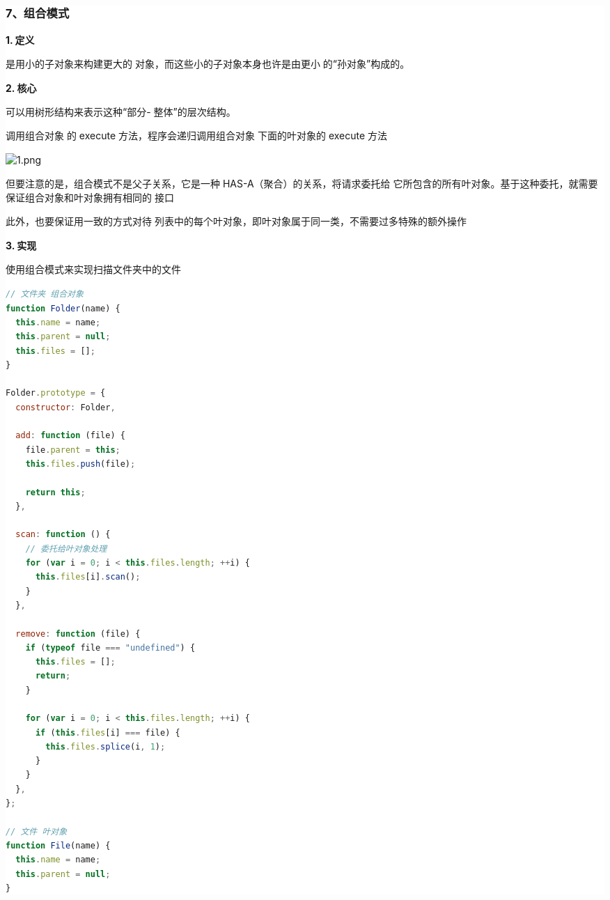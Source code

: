 ### <a id="7">7、组合模式</a>

**1. 定义**

是用小的子对象来构建更大的 对象，而这些小的子对象本身也许是由更小 的“孙对象”构成的。

**2. 核心**

可以用树形结构来表示这种“部分- 整体”的层次结构。

调用组合对象 的 execute 方法，程序会递归调用组合对象 下面的叶对象的 execute 方法

![1.png](https://i.loli.net/2021/11/14/Za8iQ9rq2XGFsgv.png)

但要注意的是，组合模式不是父子关系，它是一种 HAS-A（聚合）的关系，将请求委托给 它所包含的所有叶对象。基于这种委托，就需要保证组合对象和叶对象拥有相同的 接口

此外，也要保证用一致的方式对待 列表中的每个叶对象，即叶对象属于同一类，不需要过多特殊的额外操作

**3. 实现**

使用组合模式来实现扫描文件夹中的文件

```js
// 文件夹 组合对象
function Folder(name) {
  this.name = name;
  this.parent = null;
  this.files = [];
}

Folder.prototype = {
  constructor: Folder,

  add: function (file) {
    file.parent = this;
    this.files.push(file);

    return this;
  },

  scan: function () {
    // 委托给叶对象处理
    for (var i = 0; i < this.files.length; ++i) {
      this.files[i].scan();
    }
  },

  remove: function (file) {
    if (typeof file === "undefined") {
      this.files = [];
      return;
    }

    for (var i = 0; i < this.files.length; ++i) {
      if (this.files[i] === file) {
        this.files.splice(i, 1);
      }
    }
  },
};

// 文件 叶对象
function File(name) {
  this.name = name;
  this.parent = null;
}

```